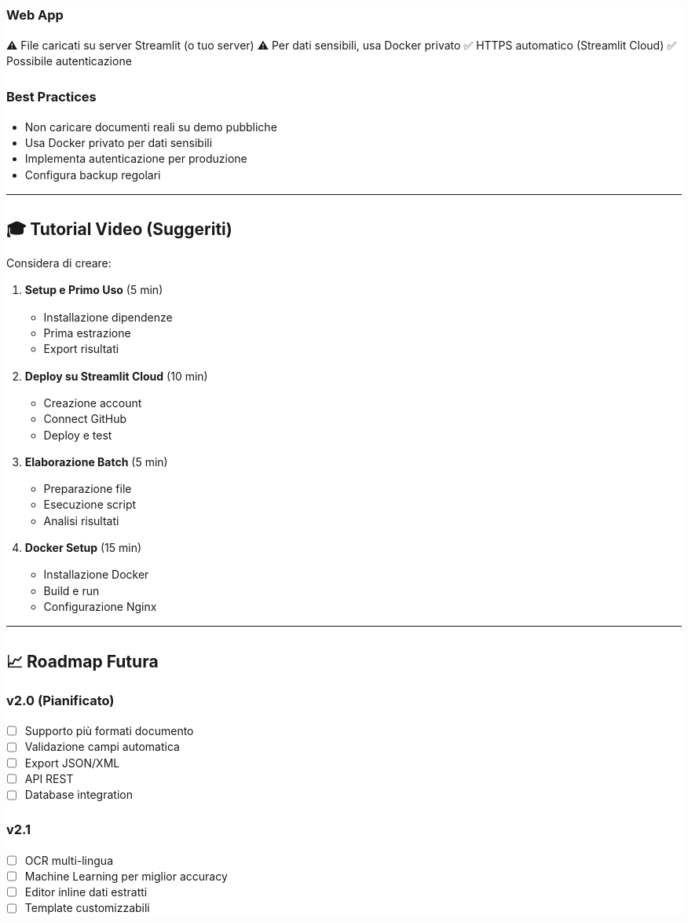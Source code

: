 ### Web App
⚠️ File caricati su server Streamlit (o tuo server)
⚠️ Per dati sensibili, usa Docker privato
✅ HTTPS automatico (Streamlit Cloud)
✅ Possibile autenticazione

### Best Practices
- Non caricare documenti reali su demo pubbliche
- Usa Docker privato per dati sensibili
- Implementa autenticazione per produzione
- Configura backup regolari

---

## 🎓 Tutorial Video (Suggeriti)

Considera di creare:

1. **Setup e Primo Uso** (5 min)
   - Installazione dipendenze
   - Prima estrazione
   - Export risultati

2. **Deploy su Streamlit Cloud** (10 min)
   - Creazione account
   - Connect GitHub
   - Deploy e test

3. **Elaborazione Batch** (5 min)
   - Preparazione file
   - Esecuzione script
   - Analisi risultati

4. **Docker Setup** (15 min)
   - Installazione Docker
   - Build e run
   - Configurazione Nginx

---

## 📈 Roadmap Futura

### v2.0 (Pianificato)
- [ ] Supporto più formati documento
- [ ] Validazione campi automatica
- [ ] Export JSON/XML
- [ ] API REST
- [ ] Database integration

### v2.1
- [ ] OCR multi-lingua
- [ ] Machine Learning per miglior accuracy
- [ ] Editor inline dati estratti
- [ ] Template customizzabili
